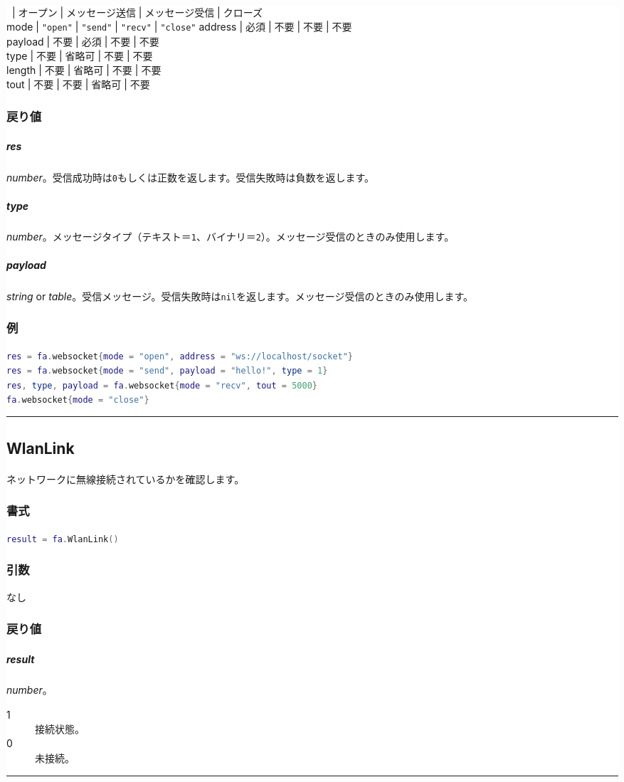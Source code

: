 &nbsp;  | オープン   | メッセージ送信  | メッセージ受信  | クローズ     
mode    | `"open"`   | `"send"`      | `"recv"`       | `"close"`
address | 必須       | 不要           | 不要           | 不要       
payload | 不要       | 必須           | 不要           | 不要       
type    | 不要       | 省略可         | 不要           | 不要       
length  | 不要       | 省略可         | 不要           | 不要       
tout    | 不要       | 不要           | 省略可         | 不要       

### 戻り値

##### **res**
_number_。受信成功時は`0`もしくは正数を返します。受信失敗時は負数を返します。
##### **type**
_number_。メッセージタイプ（テキスト＝`1`、バイナリ＝`2`）。メッセージ受信のときのみ使用します。
##### **payload**
_string_ or _table_。受信メッセージ。受信失敗時は`nil`を返します。メッセージ受信のときのみ使用します。

### 例

```lua
res = fa.websocket{mode = "open", address = "ws://localhost/socket"}
res = fa.websocket{mode = "send", payload = "hello!", type = 1}
res, type, payload = fa.websocket{mode = "recv", tout = 5000}
fa.websocket{mode = "close"}
```

---
## WlanLink

ネットワークに無線接続されているかを確認します。

### 書式

```lua
result = fa.WlanLink()
```

### 引数

なし

### 戻り値

##### **result**
_number_。

<dl class="ml-4">
  <dt>1</dt>
  <dd>接続状態。</dd>
  <dt>0</dt>
  <dd>未接続。</dd>
</dl>

---